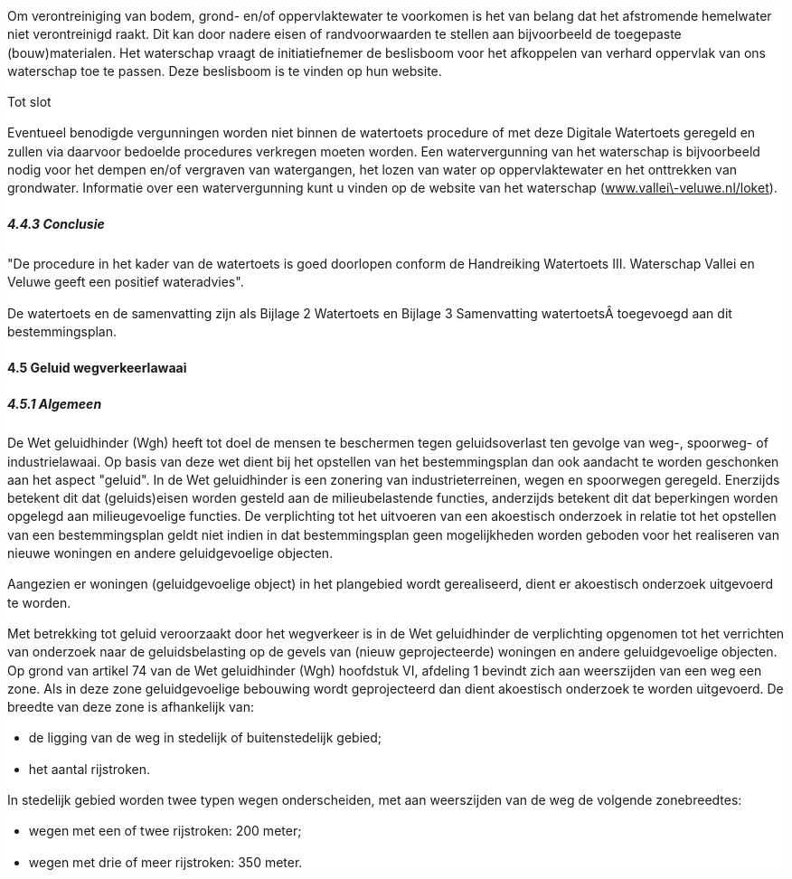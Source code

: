 Om verontreiniging van bodem, grond\- en/of oppervlaktewater te voorkomen is het van belang dat het afstromende hemelwater niet verontreinigd raakt. Dit kan door nadere eisen of randvoorwaarden te stellen aan bijvoorbeeld de toegepaste (bouw)materialen. Het waterschap vraagt de initiatiefnemer de beslisboom voor het afkoppelen van verhard oppervlak van ons waterschap toe te passen. Deze beslisboom is te vinden op hun website.

Tot slot

Eventueel benodigde vergunningen worden niet binnen de watertoets procedure of met deze Digitale Watertoets geregeld en zullen via daarvoor bedoelde procedures verkregen moeten worden. Een watervergunning van het waterschap is bijvoorbeeld nodig voor het dempen en/of vergraven van watergangen, het lozen van water op oppervlaktewater en het onttrekken van grondwater. Informatie over een watervergunning kunt u vinden op de website van het waterschap (www.vallei\-veluwe.nl/loket).

##### 4\.4\.3 Conclusie

"De procedure in het kader van de watertoets is goed doorlopen conform de Handreiking Watertoets III. Waterschap Vallei en Veluwe geeft een positief wateradvies".

De watertoets en de samenvatting zijn als Bijlage 2 Watertoets en Bijlage 3 Samenvatting watertoetsÂ toegevoegd aan dit bestemmingsplan.

#### 4\.5 Geluid wegverkeerlawaai

##### 4\.5\.1 Algemeen

De Wet geluidhinder (Wgh) heeft tot doel de mensen te beschermen tegen geluidsoverlast ten gevolge van weg\-, spoorweg\- of industrielawaai. Op basis van deze wet dient bij het opstellen van het bestemmingsplan dan ook aandacht te worden geschonken aan het aspect "geluid". In de Wet geluidhinder is een zonering van industrieterreinen, wegen en spoorwegen geregeld. Enerzijds betekent dit dat (geluids)eisen worden gesteld aan de milieubelastende functies, anderzijds betekent dit dat beperkingen worden opgelegd aan milieugevoelige functies. De verplichting tot het uitvoeren van een akoestisch onderzoek in relatie tot het opstellen van een bestemmingsplan geldt niet indien in dat bestemmingsplan geen mogelijkheden worden geboden voor het realiseren van nieuwe woningen en andere geluidgevoelige objecten.

Aangezien er woningen (geluidgevoelige object) in het plangebied wordt gerealiseerd, dient er akoestisch onderzoek uitgevoerd te worden.

Met betrekking tot geluid veroorzaakt door het wegverkeer is in de Wet geluidhinder de verplichting opgenomen tot het verrichten van onderzoek naar de geluidsbelasting op de gevels van (nieuw geprojecteerde) woningen en andere geluidgevoelige objecten. Op grond van artikel 74 van de Wet geluidhinder (Wgh) hoofdstuk VI, afdeling 1 bevindt zich aan weerszijden van een weg een zone. Als in deze zone geluidgevoelige bebouwing wordt geprojecteerd dan dient akoestisch onderzoek te worden uitgevoerd. De breedte van deze zone is afhankelijk van:

* de ligging van de weg in stedelijk of buitenstedelijk gebied;

* het aantal rijstroken.

In stedelijk gebied worden twee typen wegen onderscheiden, met aan weerszijden van de weg de volgende zonebreedtes:

* wegen met een of twee rijstroken: 200 meter;

* wegen met drie of meer rijstroken: 350 meter.
